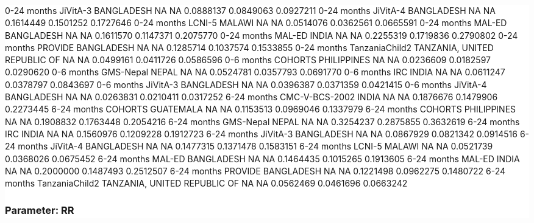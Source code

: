 0-24 months   JiVitA-3         BANGLADESH                     NA                   NA                0.0888137   0.0849063   0.0927211
0-24 months   JiVitA-4         BANGLADESH                     NA                   NA                0.1614449   0.1501252   0.1727646
0-24 months   LCNI-5           MALAWI                         NA                   NA                0.0514076   0.0362561   0.0665591
0-24 months   MAL-ED           BANGLADESH                     NA                   NA                0.1611570   0.1147371   0.2075770
0-24 months   MAL-ED           INDIA                          NA                   NA                0.2255319   0.1719836   0.2790802
0-24 months   PROVIDE          BANGLADESH                     NA                   NA                0.1285714   0.1037574   0.1533855
0-24 months   TanzaniaChild2   TANZANIA, UNITED REPUBLIC OF   NA                   NA                0.0499161   0.0411726   0.0586596
0-6 months    COHORTS          PHILIPPINES                    NA                   NA                0.0236609   0.0182597   0.0290620
0-6 months    GMS-Nepal        NEPAL                          NA                   NA                0.0524781   0.0357793   0.0691770
0-6 months    IRC              INDIA                          NA                   NA                0.0611247   0.0378797   0.0843697
0-6 months    JiVitA-3         BANGLADESH                     NA                   NA                0.0396387   0.0371359   0.0421415
0-6 months    JiVitA-4         BANGLADESH                     NA                   NA                0.0263831   0.0210411   0.0317252
6-24 months   CMC-V-BCS-2002   INDIA                          NA                   NA                0.1876676   0.1479906   0.2273445
6-24 months   COHORTS          GUATEMALA                      NA                   NA                0.1153513   0.0969046   0.1337979
6-24 months   COHORTS          PHILIPPINES                    NA                   NA                0.1908832   0.1763448   0.2054216
6-24 months   GMS-Nepal        NEPAL                          NA                   NA                0.3254237   0.2875855   0.3632619
6-24 months   IRC              INDIA                          NA                   NA                0.1560976   0.1209228   0.1912723
6-24 months   JiVitA-3         BANGLADESH                     NA                   NA                0.0867929   0.0821342   0.0914516
6-24 months   JiVitA-4         BANGLADESH                     NA                   NA                0.1477315   0.1371478   0.1583151
6-24 months   LCNI-5           MALAWI                         NA                   NA                0.0521739   0.0368026   0.0675452
6-24 months   MAL-ED           BANGLADESH                     NA                   NA                0.1464435   0.1015265   0.1913605
6-24 months   MAL-ED           INDIA                          NA                   NA                0.2000000   0.1487493   0.2512507
6-24 months   PROVIDE          BANGLADESH                     NA                   NA                0.1221498   0.0962275   0.1480722
6-24 months   TanzaniaChild2   TANZANIA, UNITED REPUBLIC OF   NA                   NA                0.0562469   0.0461696   0.0663242


### Parameter: RR
